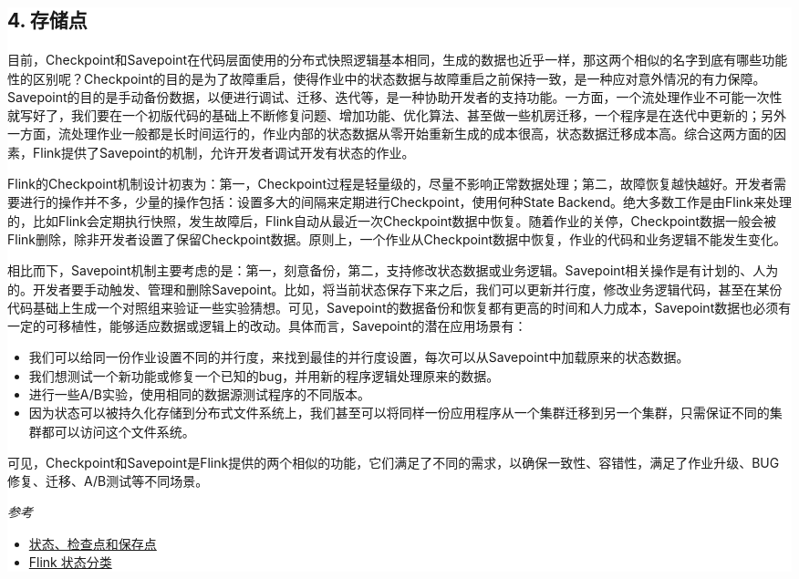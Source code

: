 

## 4. 存储点

目前，Checkpoint和Savepoint在代码层面使用的分布式快照逻辑基本相同，生成的数据也近乎一样，那这两个相似的名字到底有哪些功能性的区别呢？Checkpoint的目的是为了故障重启，使得作业中的状态数据与故障重启之前保持一致，是一种应对意外情况的有力保障。Savepoint的目的是手动备份数据，以便进行调试、迁移、迭代等，是一种协助开发者的支持功能。一方面，一个流处理作业不可能一次性就写好了，我们要在一个初版代码的基础上不断修复问题、增加功能、优化算法、甚至做一些机房迁移，一个程序是在迭代中更新的；另外一方面，流处理作业一般都是长时间运行的，作业内部的状态数据从零开始重新生成的成本很高，状态数据迁移成本高。综合这两方面的因素，Flink提供了Savepoint的机制，允许开发者调试开发有状态的作业。

Flink的Checkpoint机制设计初衷为：第一，Checkpoint过程是轻量级的，尽量不影响正常数据处理；第二，故障恢复越快越好。开发者需要进行的操作并不多，少量的操作包括：设置多大的间隔来定期进行Checkpoint，使用何种State Backend。绝大多数工作是由Flink来处理的，比如Flink会定期执行快照，发生故障后，Flink自动从最近一次Checkpoint数据中恢复。随着作业的关停，Checkpoint数据一般会被Flink删除，除非开发者设置了保留Checkpoint数据。原则上，一个作业从Checkpoint数据中恢复，作业的代码和业务逻辑不能发生变化。

相比而下，Savepoint机制主要考虑的是：第一，刻意备份，第二，支持修改状态数据或业务逻辑。Savepoint相关操作是有计划的、人为的。开发者要手动触发、管理和删除Savepoint。比如，将当前状态保存下来之后，我们可以更新并行度，修改业务逻辑代码，甚至在某份代码基础上生成一个对照组来验证一些实验猜想。可见，Savepoint的数据备份和恢复都有更高的时间和人力成本，Savepoint数据也必须有一定的可移植性，能够适应数据或逻辑上的改动。具体而言，Savepoint的潜在应用场景有：

- 我们可以给同一份作业设置不同的并行度，来找到最佳的并行度设置，每次可以从Savepoint中加载原来的状态数据。
- 我们想测试一个新功能或修复一个已知的bug，并用新的程序逻辑处理原来的数据。
- 进行一些A/B实验，使用相同的数据源测试程序的不同版本。
- 因为状态可以被持久化存储到分布式文件系统上，我们甚至可以将同样一份应用程序从一个集群迁移到另一个集群，只需保证不同的集群都可以访问这个文件系统。

可见，Checkpoint和Savepoint是Flink提供的两个相似的功能，它们满足了不同的需求，以确保一致性、容错性，满足了作业升级、BUG 修复、迁移、A/B测试等不同场景。

*参考*

- [状态、检查点和保存点](https://lulaoshi.info/flink/chapter-state-checkpoint/state.html)
- [Flink 状态分类](http://smartsi.club/flink-stream-working-with-state.html)